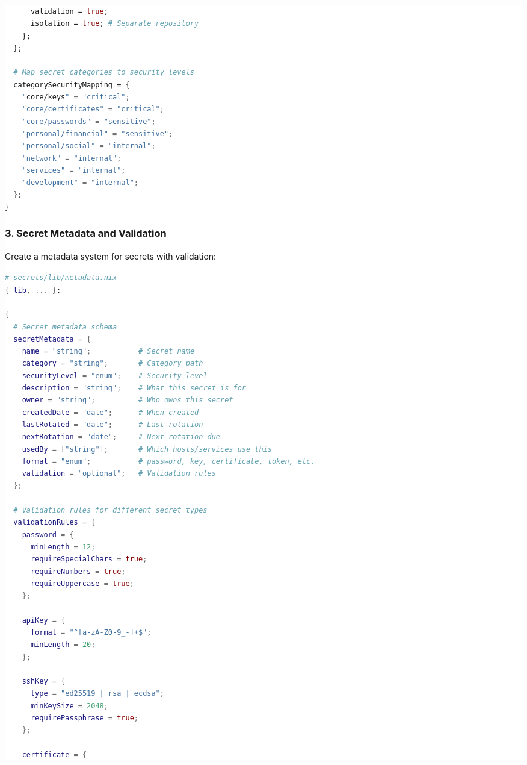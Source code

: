```nix
      validation = true;
      isolation = true; # Separate repository
    };
  };
  
  # Map secret categories to security levels
  categorySecurityMapping = {
    "core/keys" = "critical";
    "core/certificates" = "critical";
    "core/passwords" = "sensitive";
    "personal/financial" = "sensitive";
    "personal/social" = "internal";
    "network" = "internal";
    "services" = "internal";
    "development" = "internal";
  };
}
```

### 3. Secret Metadata and Validation
Create a metadata system for secrets with validation:

```nix
# secrets/lib/metadata.nix
{ lib, ... }:

{
  # Secret metadata schema
  secretMetadata = {
    name = "string";           # Secret name
    category = "string";       # Category path
    securityLevel = "enum";    # Security level
    description = "string";    # What this secret is for
    owner = "string";          # Who owns this secret
    createdDate = "date";      # When created
    lastRotated = "date";      # Last rotation
    nextRotation = "date";     # Next rotation due
    usedBy = ["string"];       # Which hosts/services use this
    format = "enum";           # password, key, certificate, token, etc.
    validation = "optional";   # Validation rules
  };
  
  # Validation rules for different secret types
  validationRules = {
    password = {
      minLength = 12;
      requireSpecialChars = true;
      requireNumbers = true;
      requireUppercase = true;
    };
    
    apiKey = {
      format = "^[a-zA-Z0-9_-]+$";
      minLength = 20;
    };
    
    sshKey = {
      type = "ed25519 | rsa | ecdsa";
      minKeySize = 2048;
      requirePassphrase = true;
    };
    
    certificate = {
```